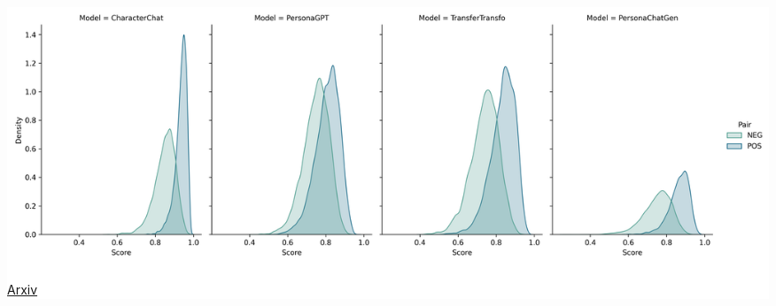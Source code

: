 ![代理对话中的说话人验证技术在代理生成的对话中，说话人验证技术扮演着至关重要的角色。它不仅确保了对话的真实性和安全性，还提升了用户体验。然而，这项技术的实现面临着多重挑战，包括语音识别的准确性、环境噪声的干扰以及不同说话人声音的相似性。本研究将深入探讨这些挑战，并提出创新的解决方案，以期在代理对话领域推动说话人验证技术的发展。](../../../paper_images/2405.10150/LUAR_finetune-generated-generated-persona.png)

[Arxiv](https://arxiv.org/abs/2405.10150)